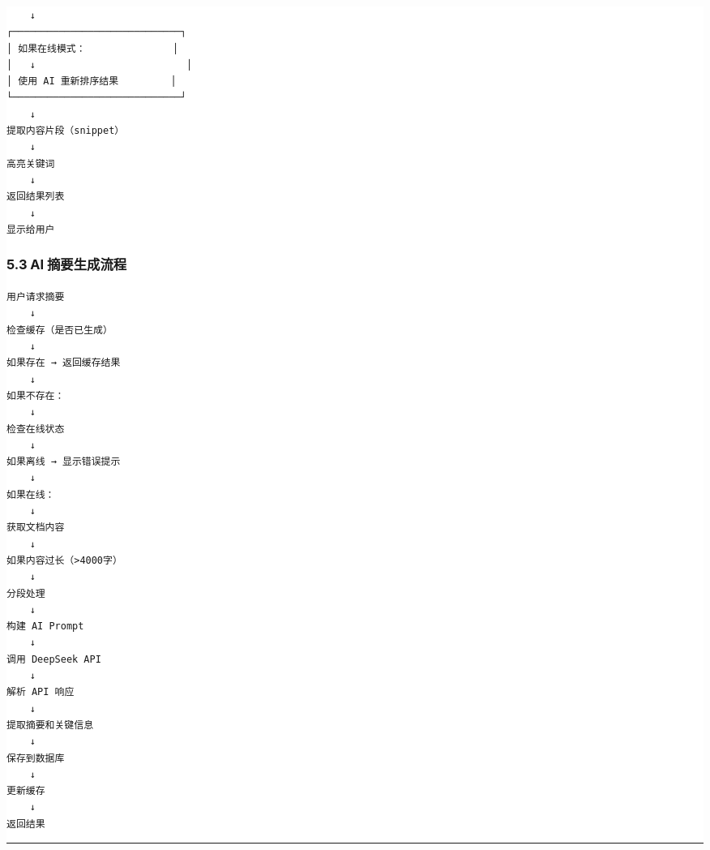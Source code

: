 ```
    ↓
┌─────────────────────────────┐
│ 如果在线模式：               │
│   ↓                          │
│ 使用 AI 重新排序结果         │
└─────────────────────────────┘
    ↓
提取内容片段（snippet）
    ↓
高亮关键词
    ↓
返回结果列表
    ↓
显示给用户
```

### 5.3 AI 摘要生成流程

```
用户请求摘要
    ↓
检查缓存（是否已生成）
    ↓
如果存在 → 返回缓存结果
    ↓
如果不存在：
    ↓
检查在线状态
    ↓
如果离线 → 显示错误提示
    ↓
如果在线：
    ↓
获取文档内容
    ↓
如果内容过长（>4000字）
    ↓
分段处理
    ↓
构建 AI Prompt
    ↓
调用 DeepSeek API
    ↓
解析 API 响应
    ↓
提取摘要和关键信息
    ↓
保存到数据库
    ↓
更新缓存
    ↓
返回结果
```

---